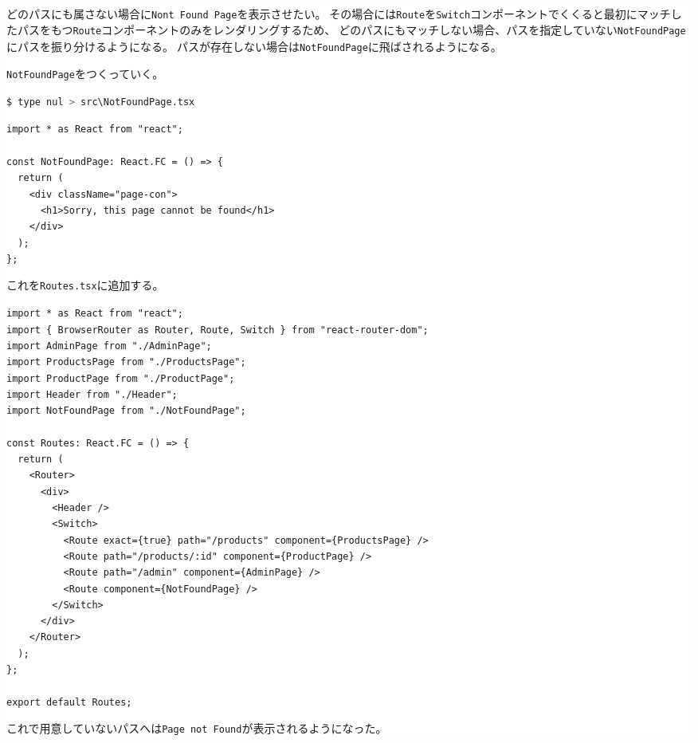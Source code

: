 どのパスにも属さない場合に`Nont Found Page`を表示させたい。
その場合には`Route`を`Switch`コンポーネントでくくると最初にマッチしたパスをもつ`Route`コンポーネントのみをレンダリングするため、
どのパスにもマッチしない場合、パスを指定していない`NotFoundPage`にパスを振り分けるようになる。
パスが存在しない場合は`NotFoundPage`に飛ばされるようになる。

`NotFoundPage`をつくっていく。

``` BASH
$ type nul > src\NotFoundPage.tsx
```

``` typescript: NotFoundPage.tsx
import * as React from "react";

const NotFoundPage: React.FC = () => {
  return (
    <div className="page-con">
      <h1>Sorry, this page cannot be found</h1>
    </div>
  );
};
```

これを`Routes.tsx`に追加する。

``` typescript: Routes.tsx
import * as React from "react";
import { BrowserRouter as Router, Route, Switch } from "react-router-dom";
import AdminPage from "./AdminPage";
import ProductsPage from "./ProductsPage";
import ProductPage from "./ProductPage";
import Header from "./Header";
import NotFoundPage from "./NotFoundPage";

const Routes: React.FC = () => {
  return (
    <Router>
      <div>
        <Header />
        <Switch>
          <Route exact={true} path="/products" component={ProductsPage} />
          <Route path="/products/:id" component={ProductPage} />
          <Route path="/admin" component={AdminPage} />
          <Route component={NotFoundPage} />
        </Switch>
      </div>
    </Router>
  );
};

export default Routes;
```

これで用意していないパスへは`Page not Found`が表示されるようになった。
